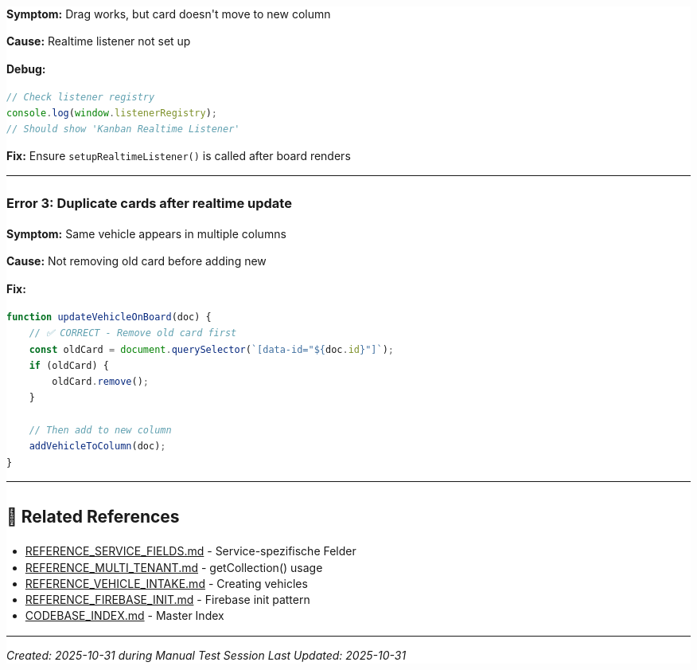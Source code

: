 **Symptom:** Drag works, but card doesn't move to new column

**Cause:** Realtime listener not set up

**Debug:**
```javascript
// Check listener registry
console.log(window.listenerRegistry);
// Should show 'Kanban Realtime Listener'
```

**Fix:** Ensure `setupRealtimeListener()` is called after board renders

---

### Error 3: Duplicate cards after realtime update

**Symptom:** Same vehicle appears in multiple columns

**Cause:** Not removing old card before adding new

**Fix:**
```javascript
function updateVehicleOnBoard(doc) {
    // ✅ CORRECT - Remove old card first
    const oldCard = document.querySelector(`[data-id="${doc.id}"]`);
    if (oldCard) {
        oldCard.remove();
    }

    // Then add to new column
    addVehicleToColumn(doc);
}
```

---

## 🔗 Related References

- [REFERENCE_SERVICE_FIELDS.md](REFERENCE_SERVICE_FIELDS.md) - Service-spezifische Felder
- [REFERENCE_MULTI_TENANT.md](REFERENCE_MULTI_TENANT.md) - getCollection() usage
- [REFERENCE_VEHICLE_INTAKE.md](REFERENCE_VEHICLE_INTAKE.md) - Creating vehicles
- [REFERENCE_FIREBASE_INIT.md](REFERENCE_FIREBASE_INIT.md) - Firebase init pattern
- [CODEBASE_INDEX.md](CODEBASE_INDEX.md) - Master Index

---

_Created: 2025-10-31 during Manual Test Session_
_Last Updated: 2025-10-31_
